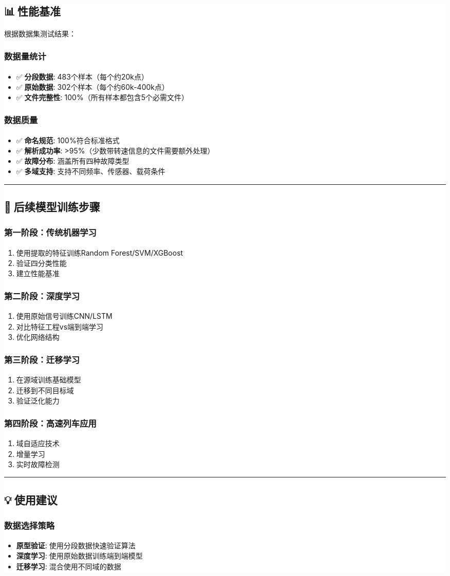 
## 📊 **性能基准**

根据数据集测试结果：

### **数据量统计**
- ✅ **分段数据**: 483个样本（每个约20k点）
- ✅ **原始数据**: 302个样本（每个约60k-400k点）
- ✅ **文件完整性**: 100%（所有样本都包含5个必需文件）

### **数据质量**
- ✅ **命名规范**: 100%符合标准格式
- ✅ **解析成功率**: >95%（少数带转速信息的文件需要额外处理）
- ✅ **故障分布**: 涵盖所有四种故障类型
- ✅ **多域支持**: 支持不同频率、传感器、载荷条件

---

## 🚀 **后续模型训练步骤**

### **第一阶段：传统机器学习**
1. 使用提取的特征训练Random Forest/SVM/XGBoost
2. 验证四分类性能
3. 建立性能基准

### **第二阶段：深度学习**
1. 使用原始信号训练CNN/LSTM
2. 对比特征工程vs端到端学习
3. 优化网络结构

### **第三阶段：迁移学习**
1. 在源域训练基础模型
2. 迁移到不同目标域
3. 验证泛化能力

### **第四阶段：高速列车应用**
1. 域自适应技术
2. 增量学习
3. 实时故障检测

---

## 💡 **使用建议**

### **数据选择策略**
- **原型验证**: 使用分段数据快速验证算法
- **深度学习**: 使用原始数据训练端到端模型
- **迁移学习**: 混合使用不同域的数据
